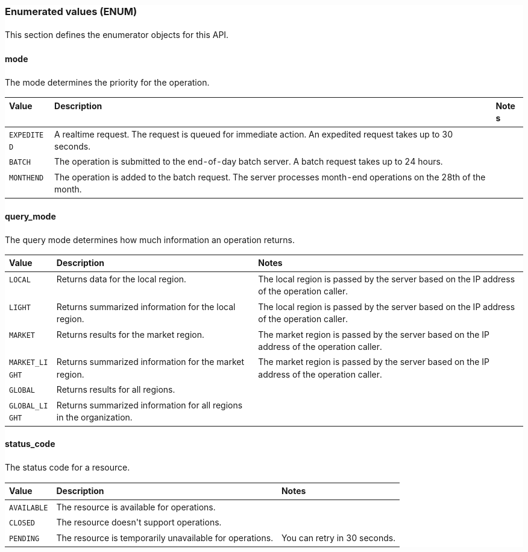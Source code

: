 
<a name="enums"></a>

### Enumerated values (ENUM)

This section defines the enumerator objects for this API.


<a name="mode_common_assets"></a>

#### mode

The mode determines the priority for the operation.

 | Value | Description | Notes |
 | :--- | :--- | :--- |
 | `EXPEDITED` | A realtime request. The request is queued for immediate action. An expedited request takes up to 30 seconds. | &nbsp; |
 | `BATCH` | The operation is submitted to the end-of-day batch server. A batch request takes up to 24 hours. | &nbsp; |
 | `MONTHEND` | The operation is added to the batch request. The server processes month-end operations on the 28th of the month. | &nbsp; |


<a name="mode_query_tables"></a>

#### query_mode

 The query mode determines how much information an operation returns.

 | Value | Description | Notes |
 | :--- | :--- | :--- |
 | `LOCAL` | Returns data for the local region. | The local region is passed by the server based on the IP address of the operation caller. |
 | `LIGHT` | Returns summarized information for the local region. | The local region is passed by the server based on the IP address of the operation caller. |
 | `MARKET` | Returns results for the market region. | The market region is passed by the server based on the IP address of the operation caller. |
 | `MARKET_LIGHT` | Returns summarized information for the market region. | The market region is passed by the server based on the IP address of the operation caller. |
 | `GLOBAL` | Returns results for all regions. | &nbsp; |
 | `GLOBAL_LIGHT` | Returns summarized information for all regions in the organization. | &nbsp; |


<a name="status_code_common_assets"></a>

#### status_code

The status code for a resource.

 | Value | Description | Notes |
 | :--- | :--- | :--- |
 | `AVAILABLE` | The resource is available for operations. | &nbsp; |
 | `CLOSED` | The resource doesn't support operations. | &nbsp; |
 | `PENDING` | The resource is temporarily unavailable for operations. | You can retry in 30 seconds. |
